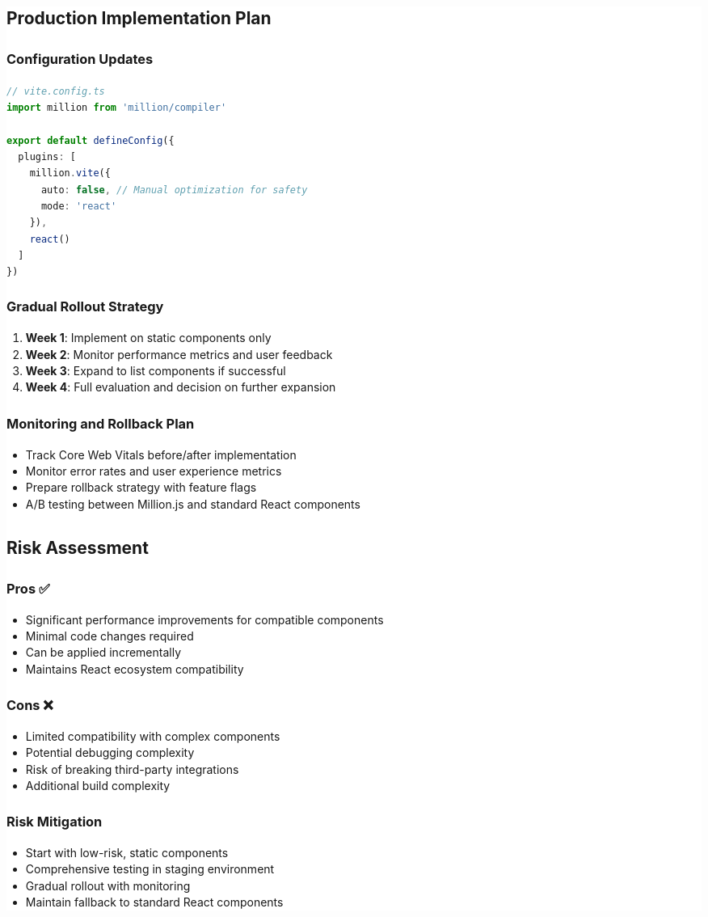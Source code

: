 ## Production Implementation Plan

### Configuration Updates
```typescript
// vite.config.ts
import million from 'million/compiler'

export default defineConfig({
  plugins: [
    million.vite({ 
      auto: false, // Manual optimization for safety
      mode: 'react'
    }),
    react()
  ]
})
```

### Gradual Rollout Strategy
1. **Week 1**: Implement on static components only
2. **Week 2**: Monitor performance metrics and user feedback
3. **Week 3**: Expand to list components if successful
4. **Week 4**: Full evaluation and decision on further expansion

### Monitoring and Rollback Plan
- Track Core Web Vitals before/after implementation
- Monitor error rates and user experience metrics
- Prepare rollback strategy with feature flags
- A/B testing between Million.js and standard React components

## Risk Assessment

### Pros ✅
- Significant performance improvements for compatible components
- Minimal code changes required
- Can be applied incrementally
- Maintains React ecosystem compatibility

### Cons ❌
- Limited compatibility with complex components
- Potential debugging complexity
- Risk of breaking third-party integrations
- Additional build complexity

### Risk Mitigation
- Start with low-risk, static components
- Comprehensive testing in staging environment
- Gradual rollout with monitoring
- Maintain fallback to standard React components
